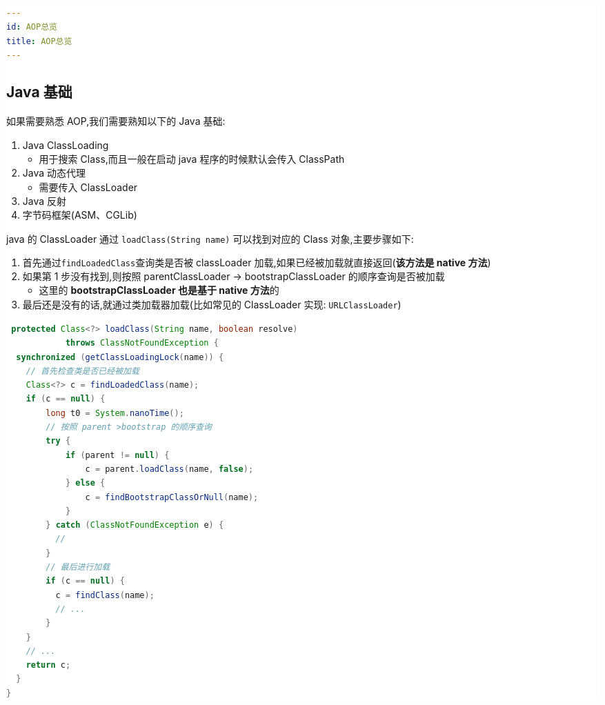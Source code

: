 ```yaml
---
id: AOP总览
title: AOP总览
---
```


## Java 基础

如果需要熟悉 AOP,我们需要熟知以下的 Java 基础:

1. Java ClassLoading
    - 用于搜索 Class,而且一般在启动 java 程序的时候默认会传入 ClassPath
2. Java 动态代理
    - 需要传入 ClassLoader
3. Java 反射
4. 字节码框架(ASM、CGLib)

java 的 ClassLoader 通过 `loadClass(String name)` 可以找到对应的 Class 对象,主要步骤如下:

1. 首先通过`findLoadedClass`查询类是否被 classLoader 加载,如果已经被加载就直接返回(**该方法是 native 方法**)
2. 如果第 1 步没有找到,则按照 parentClassLoader -> bootstrapClassLoader 的顺序查询是否被加载
    - 这里的 **bootstrapClassLoader 也是基于 native 方法**的
3. 最后还是没有的话,就通过类加载器加载(比如常见的 ClassLoader 实现: `URLClassLoader`)

```java title="ClassLoader#loadClass"
 protected Class<?> loadClass(String name, boolean resolve)
            throws ClassNotFoundException {
  synchronized (getClassLoadingLock(name)) {
    // 首先检查类是否已经被加载
    Class<?> c = findLoadedClass(name);
    if (c == null) {
        long t0 = System.nanoTime();
        // 按照 parent >bootstrap 的顺序查询
        try {
            if (parent != null) {
                c = parent.loadClass(name, false);
            } else {
                c = findBootstrapClassOrNull(name);
            }
        } catch (ClassNotFoundException e) {
          //
        }
        // 最后进行加载
        if (c == null) {
          c = findClass(name);
          // ...
        }
    }
    // ...
    return c;
  }
}
```
